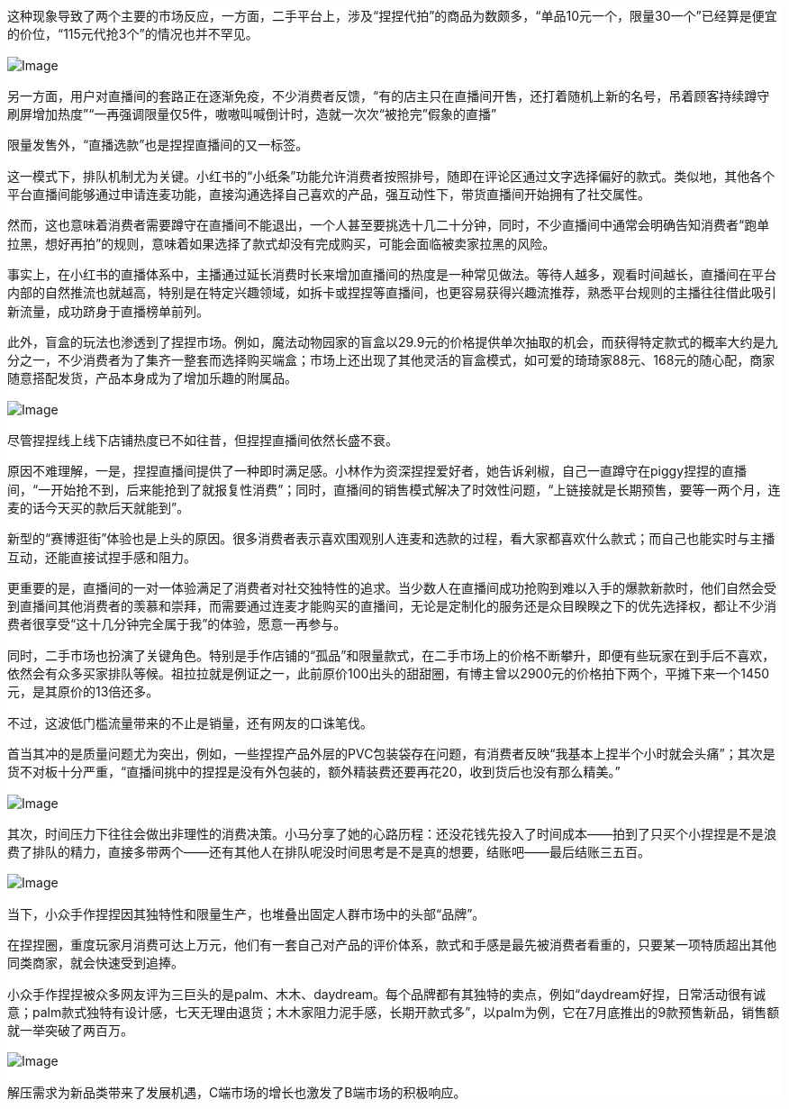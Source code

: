 这种现象导致了两个主要的市场反应，一方面，二手平台上，涉及“捏捏代拍”的商品为数颇多，“单品10元一个，限量30一个”已经算是便宜的价位，“115元代抢3个”的情况也并不罕见。

![Image](https://q6.itc.cn/images01/20241018/a035ba169f0c44d39e45d7e35c2173eb.jpeg)

另一方面，用户对直播间的套路正在逐渐免疫，不少消费者反馈，“有的店主只在直播间开售，还打着随机上新的名号，吊着顾客持续蹲守刷屏增加热度”“一再强调限量仅5件，嗷嗷叫喊倒计时，造就一次次“被抢完”假象的直播”

限量发售外，“直播选款”也是捏捏直播间的又一标签。

这一模式下，排队机制尤为关键。小红书的“小纸条”功能允许消费者按照排号，随即在评论区通过文字选择偏好的款式。类似地，其他各个平台直播间能够通过申请连麦功能，直接沟通选择自己喜欢的产品，强互动性下，带货直播间开始拥有了社交属性。

然而，这也意味着消费者需要蹲守在直播间不能退出，一个人甚至要挑选十几二十分钟，同时，不少直播间中通常会明确告知消费者“跑单拉黑，想好再拍”的规则，意味着如果选择了款式却没有完成购买，可能会面临被卖家拉黑的风险。

事实上，在小红书的直播体系中，主播通过延长消费时长来增加直播间的热度是一种常见做法。等待人越多，观看时间越长，直播间在平台内部的自然推流也就越高，特别是在特定兴趣领域，如拆卡或捏捏等直播间，也更容易获得兴趣流推荐，熟悉平台规则的主播往往借此吸引新流量，成功跻身于直播榜单前列。

此外，盲盒的玩法也渗透到了捏捏市场。例如，魔法动物园家的盲盒以29.9元的价格提供单次抽取的机会，而获得特定款式的概率大约是九分之一，不少消费者为了集齐一整套而选择购买端盒；市场上还出现了其他灵活的盲盒模式，如可爱的琦琦家88元、168元的随心配，商家随意搭配发货，产品本身成为了增加乐趣的附属品。

![Image](https://q5.itc.cn/images01/20241018/c748abe01ae748cc99628ffd70dcde65.jpeg)

尽管捏捏线上线下店铺热度已不如往昔，但捏捏直播间依然长盛不衰。

原因不难理解，一是，捏捏直播间提供了一种即时满足感。小林作为资深捏捏爱好者，她告诉剁椒，自己一直蹲守在piggy捏捏的直播间，“一开始抢不到，后来能抢到了就报复性消费”；同时，直播间的销售模式解决了时效性问题，“上链接就是长期预售，要等一两个月，连麦的话今天买的款后天就能到”。

新型的“赛博逛街”体验也是上头的原因。很多消费者表示喜欢围观别人连麦和选款的过程，看大家都喜欢什么款式；而自己也能实时与主播互动，还能直接试捏手感和阻力。

更重要的是，直播间的一对一体验满足了消费者对社交独特性的追求。当少数人在直播间成功抢购到难以入手的爆款新款时，他们自然会受到直播间其他消费者的羡慕和崇拜，而需要通过连麦才能购买的直播间，无论是定制化的服务还是众目睽睽之下的优先选择权，都让不少消费者很享受“这十几分钟完全属于我”的体验，愿意一再参与。

同时，二手市场也扮演了关键角色。特别是手作店铺的“孤品”和限量款式，在二手市场上的价格不断攀升，即便有些玩家在到手后不喜欢，依然会有众多买家排队等候。祖拉拉就是例证之一，此前原价100出头的甜甜圈，有博主曾以2900元的价格拍下两个，平摊下来一个1450元，是其原价的13倍还多。

不过，这波低门槛流量带来的不止是销量，还有网友的口诛笔伐。

首当其冲的是质量问题尤为突出，例如，一些捏捏产品外层的PVC包装袋存在问题，有消费者反映“我基本上捏半个小时就会头痛”；其次是货不对板十分严重，“直播间挑中的捏捏是没有外包装的，额外精装费还要再花20，收到货后也没有那么精美。”

![Image](https://q9.itc.cn/images01/20241018/9dc608f38c3d403e8f51a8b7154c2f21.jpeg)

其次，时间压力下往往会做出非理性的消费决策。小马分享了她的心路历程：还没花钱先投入了时间成本——拍到了只买个小捏捏是不是浪费了排队的精力，直接多带两个——还有其他人在排队呢没时间思考是不是真的想要，结账吧——最后结账三五百。

![Image](https://q0.itc.cn/images01/20241018/79cf9640207d4bf0a34a525f7696fe13.jpeg)

当下，小众手作捏捏因其独特性和限量生产，也堆叠出固定人群市场中的头部“品牌”。

在捏捏圈，重度玩家月消费可达上万元，他们有一套自己对产品的评价体系，款式和手感是最先被消费者看重的，只要某一项特质超出其他同类商家，就会快速受到追捧。

小众手作捏捏被众多网友评为三巨头的是palm、木木、daydream。每个品牌都有其独特的卖点，例如“daydream好捏，日常活动很有诚意；palm款式独特有设计感，七天无理由退货；木木家阻力泥手感，长期开款式多”，以palm为例，它在7月底推出的9款预售新品，销售额就一举突破了两百万。

![Image](https://q4.itc.cn/images01/20241018/a866208f249e47aea6716133171d24de.jpeg)

解压需求为新品类带来了发展机遇，C端市场的增长也激发了B端市场的积极响应。
